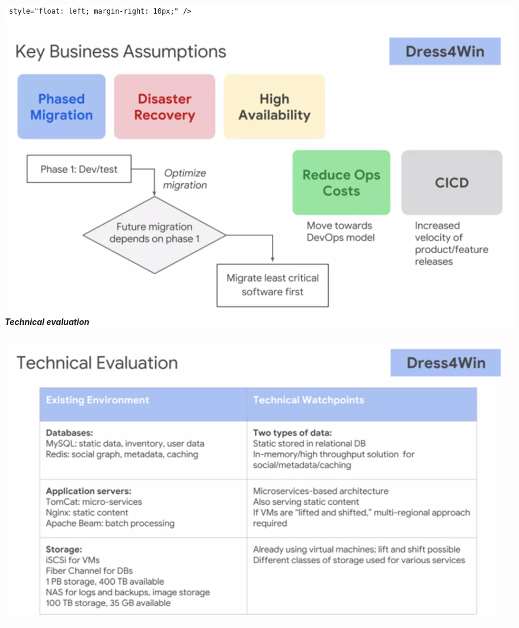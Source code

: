      style="float: left; margin-right: 10px;" />

<img src="../images/prepare_exam_tech_approach_soc-net_app.png"
     alt="prepare_exam_tech_approach_soc-net_app.png"
     style="float: left; margin-right: 10px;" />

##### Technical evaluation

<img src="../images/prepare_exam_technical_evaluation_soc-net_app.png"
     alt="prepare_exam_technical_evaluation_soc-net_app.png"
     style="float: left; margin-right: 10px;" />

